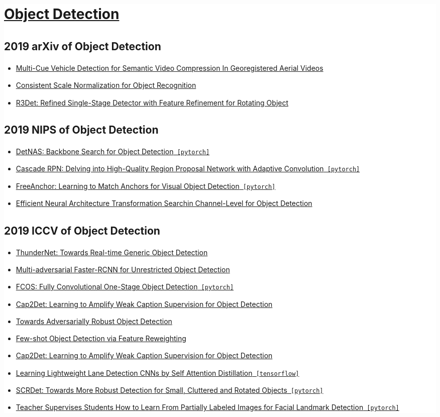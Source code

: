 # [**Object Detection**](https://github.com/hoya012/deep_learning_object_detection)

## 2019 arXiv of Object Detection

* [Multi-Cue Vehicle Detection for Semantic Video Compression In Georegistered Aerial Videos](https://arxiv.org/pdf/1907.01176.pdf)

* [Consistent Scale Normalization for Object Recognition](https://arxiv.org/pdf/1908.07323.pdf)

* [R3Det: Refined Single-Stage Detector with Feature Refinement for Rotating Object](https://arxiv.org/abs/1908.05612.pdf)

## 2019 NIPS of Object Detection

- [DetNAS: Backbone Search for Object Detection](https://arxiv.org/pdf/1903.10979.pdf)[` [pytorch]`](https://github.com/megvii-model/DetNAS)

- [Cascade RPN: Delving into High-Quality Region Proposal Network with Adaptive Convolution](https://github.com/thangvubk/Cascade-RPN)[` [pytorch]`](https://github.com/thangvubk/Cascade-RPN)

- [FreeAnchor: Learning to Match Anchors for Visual Object Detection](https://arxiv.org/abs/1909.02466.pdf)[` [pytorch]`](https://github.com/zhangxiaosong18/FreeAnchor)

- [Efficient Neural Architecture Transformation Searchin Channel-Level for Object Detection](https://arxiv.org/pdf/1909.02293.pdf)

## 2019 ICCV of Object Detection

- [ThunderNet: Towards Real-time Generic Object Detection](https://arxiv.org/abs/1903.11752)

- [Multi-adversarial Faster-RCNN for Unrestricted Object Detection](https://arxiv.org/abs/1907.10343)

- [FCOS: Fully Convolutional One-Stage Object Detection](https://arxiv.org/abs/1904.01355)[` [pytorch]`](https://github.com/tianzhi0549/FCOS/)

- [Cap2Det: Learning to Amplify Weak Caption Supervision for Object Detection](https://arxiv.org/abs/1907.10164)

- [Towards Adversarially Robust Object Detection](https://arxiv.org/abs/1907.10310)

- [Few-shot Object Detection via Feature Reweighting](https://arxiv.org/pdf/1812.01866.pdf)

- [Cap2Det: Learning to Amplify Weak Caption Supervision for Object Detection](https://arxiv.org/abs/1907.10164)

- [Learning Lightweight Lane Detection CNNs by Self Attention Distillation](https://arxiv.org/abs/1908.00821)[` [tensorflow]`](https://github.com/cardwing/Codes-for-Lane-Detection)

- [SCRDet: Towards More Robust Detection for Small, Cluttered and Rotated Objects](https://arxiv.org/abs/1811.07126)[` [pytorch]`](https://github.com/DetectionTeamUCAS)

- [Teacher Supervises Students How to Learn From Partially Labeled Images for Facial Landmark Detection](https://arxiv.org/abs/1908.02116)[` [pytorch]`](https://github.com/D-X-Y/landmark-detection)
